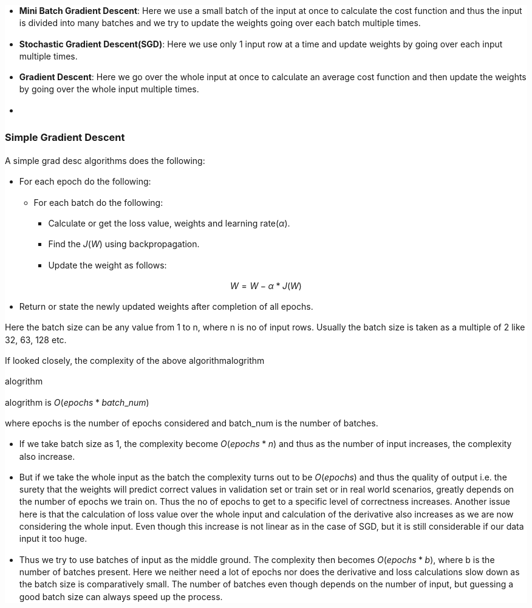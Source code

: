 - **Mini Batch Gradient Descent**: Here we use a small batch of the input at once to calculate the cost function and thus the input is divided into many batches and we try to update the weights going over each batch multiple times.

- **Stochastic Gradient Descent(SGD)**: Here we use only 1 input row at a time and update weights by going over each input multiple times.

- **Gradient Descent**: Here we go over the whole input at once to calculate an average cost function and then update the weights by going over the whole input multiple times.

- 

### Simple Gradient Descent

A simple grad desc algorithms does the following:

- For each epoch do the following:
  
    - For each batch do the following:
      
        - Calculate or get the loss value, weights and learning rate($\alpha$).
      
        - Find the $J(W)$ using backpropagation.
      
        - Update the weight as follows:

$$
W = W - \alpha*J(W)
$$

- Return or state the newly updated weights after completion of all epochs.

Here the batch size can be any value from 1 to n, where n is no of input rows. Usually the batch size is taken as a multiple of 2 like 32, 63, 128 etc.

If looked closely, the complexity of  the above algorithmalogrithm

alogrithm

alogrithm is $O(epochs*batch\_num)$ 

where epochs is the number of epochs considered and batch_num  is the number of batches.

- If we take batch size as 1, the complexity become $O(epochs*n)$ and thus as the number of input increases, the complexity also increase.

- But if we take the whole input as the batch the complexity turns out to be $O(epochs)$ and thus the quality of output i.e. the surety that the weights will predict correct values in validation set or train set or in real world scenarios, greatly depends on the number of epochs we train on. Thus the no of epochs to get to a specific level of correctness increases. Another issue here is that the calculation of loss value over the whole input and calculation of the derivative also increases as we are now considering the whole input. Even though this increase is not linear as in the case of SGD, but it is still considerable if our data input it too huge. 

- Thus we try to use batches of input as the middle ground. The complexity then becomes $O(epochs*b)$, where b is the number of batches present. Here we neither need a lot of epochs nor does the derivative and loss calculations slow down as the batch size is comparatively small. The number of batches even though depends on the number of input, but guessing a good batch size can always speed up the process.
